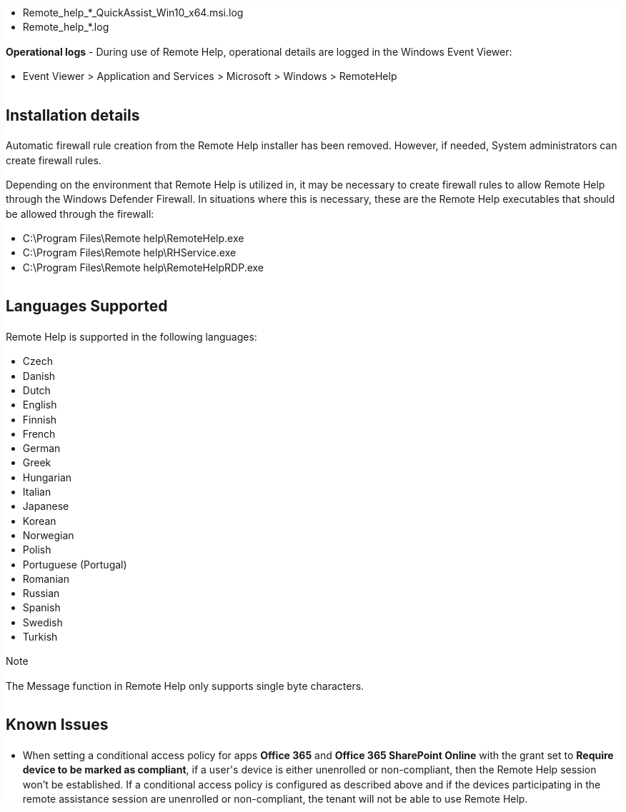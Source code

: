 - Remote_help_*_QuickAssist_Win10_x64.msi.log
- Remote_help_*.log

**Operational logs** - During use of Remote Help, operational details are logged in the Windows Event Viewer:

- Event Viewer > Application and Services > Microsoft > Windows > RemoteHelp

## Installation details

Automatic firewall rule creation from the Remote Help installer has been removed. However, if needed, System administrators can create firewall rules.

Depending on the environment that Remote Help is utilized in, it may be necessary to create firewall rules to allow Remote Help through the Windows Defender Firewall. In situations where this is necessary, these are the Remote Help executables that should be allowed through the firewall:

 - C:\Program Files\Remote help\RemoteHelp.exe
 - C:\Program Files\Remote help\RHService.exe
 - C:\Program Files\Remote help\RemoteHelpRDP.exe

## Languages Supported

Remote Help is supported in the following languages:
- Czech
- Danish
- Dutch
- English
- Finnish
- French
- German
- Greek
- Hungarian
- Italian
- Japanese
- Korean
- Norwegian
- Polish
- Portuguese (Portugal)
- Romanian
- Russian
- Spanish
- Swedish
- Turkish

> [!NOTE] 
> The Message function in Remote Help only supports single byte characters.

## Known Issues

- When setting a conditional access policy for apps **Office 365** and **Office 365 SharePoint Online** with the grant set to **Require device to be marked as compliant**, if a user's device is either unenrolled or non-compliant, then the Remote Help session won’t be established. 
If a conditional access policy is configured as described above and if the devices participating in the remote assistance session are unenrolled or non-compliant, the tenant will not be able to use Remote Help. 
